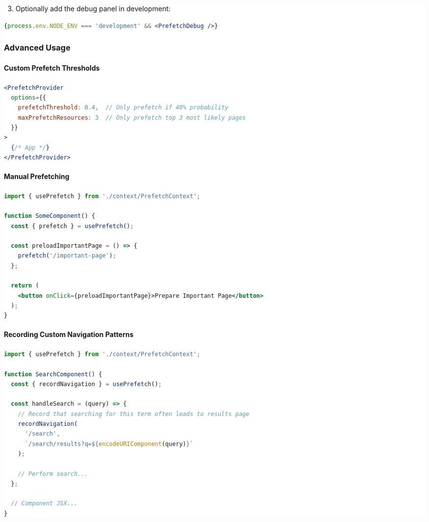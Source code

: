 3. Optionally add the debug panel in development:

```jsx
{process.env.NODE_ENV === 'development' && <PrefetchDebug />}
```

### Advanced Usage

#### Custom Prefetch Thresholds

```jsx
<PrefetchProvider 
  options={{ 
    prefetchThreshold: 0.4,  // Only prefetch if 40% probability
    maxPrefetchResources: 3  // Only prefetch top 3 most likely pages
  }}
>
  {/* App */}
</PrefetchProvider>
```

#### Manual Prefetching

```jsx
import { usePrefetch } from './context/PrefetchContext';

function SomeComponent() {
  const { prefetch } = usePrefetch();
  
  const preloadImportantPage = () => {
    prefetch('/important-page');
  };
  
  return (
    <button onClick={preloadImportantPage}>Prepare Important Page</button>
  );
}
```

#### Recording Custom Navigation Patterns

```jsx
import { usePrefetch } from './context/PrefetchContext';

function SearchComponent() {
  const { recordNavigation } = usePrefetch();
  
  const handleSearch = (query) => {
    // Record that searching for this term often leads to results page
    recordNavigation(
      '/search', 
      `/search/results?q=${encodeURIComponent(query)}`
    );
    
    // Perform search...
  };
  
  // Component JSX...
}
```
